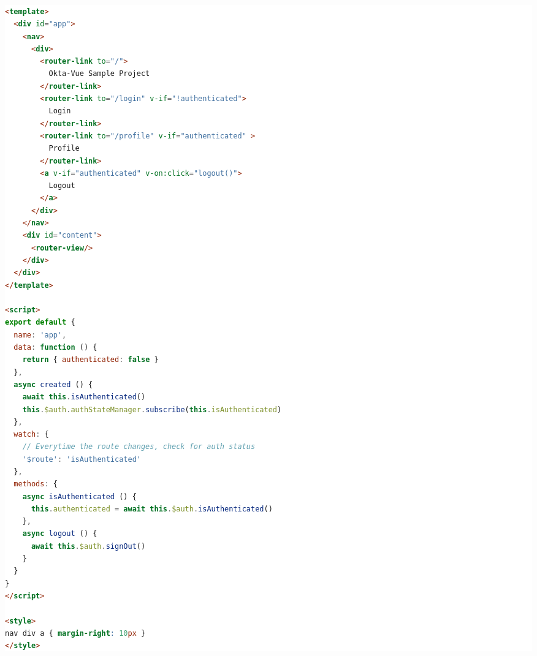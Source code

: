 ```html
<template>
  <div id="app">
    <nav>
      <div>
        <router-link to="/">
          Okta-Vue Sample Project
        </router-link>
        <router-link to="/login" v-if="!authenticated">
          Login
        </router-link>
        <router-link to="/profile" v-if="authenticated" >
          Profile
        </router-link>
        <a v-if="authenticated" v-on:click="logout()">
          Logout
        </a>
      </div>
    </nav>
    <div id="content">
      <router-view/>
    </div>
  </div>
</template>

<script>
export default {
  name: 'app',
  data: function () {
    return { authenticated: false }
  },
  async created () {
    await this.isAuthenticated()
    this.$auth.authStateManager.subscribe(this.isAuthenticated)
  },
  watch: {
    // Everytime the route changes, check for auth status
    '$route': 'isAuthenticated'
  },
  methods: {
    async isAuthenticated () {
      this.authenticated = await this.$auth.isAuthenticated()
    },
    async logout () {
      await this.$auth.signOut()
    }
  }
}
</script>

<style>
nav div a { margin-right: 10px }
</style>
```
